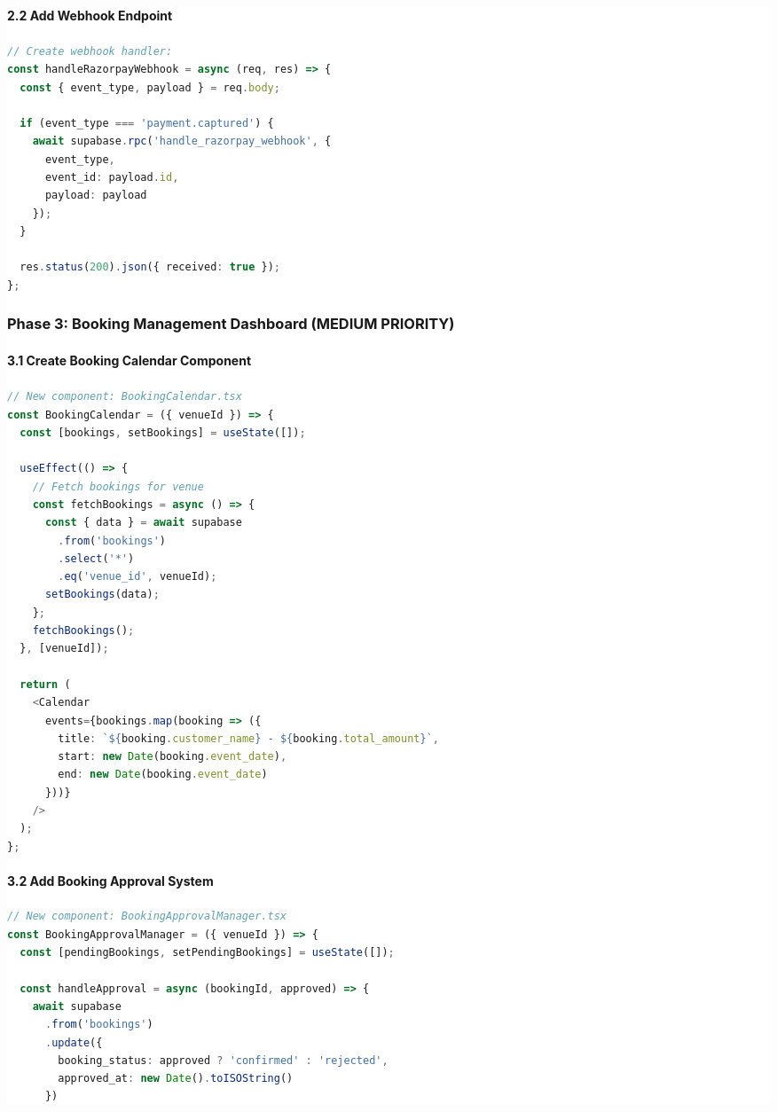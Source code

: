 #### **2.2 Add Webhook Endpoint**
```typescript
// Create webhook handler:
const handleRazorpayWebhook = async (req, res) => {
  const { event_type, payload } = req.body;
  
  if (event_type === 'payment.captured') {
    await supabase.rpc('handle_razorpay_webhook', {
      event_type,
      event_id: payload.id,
      payload: payload
    });
  }
  
  res.status(200).json({ received: true });
};
```

### **Phase 3: Booking Management Dashboard (MEDIUM PRIORITY)**

#### **3.1 Create Booking Calendar Component**
```typescript
// New component: BookingCalendar.tsx
const BookingCalendar = ({ venueId }) => {
  const [bookings, setBookings] = useState([]);
  
  useEffect(() => {
    // Fetch bookings for venue
    const fetchBookings = async () => {
      const { data } = await supabase
        .from('bookings')
        .select('*')
        .eq('venue_id', venueId);
      setBookings(data);
    };
    fetchBookings();
  }, [venueId]);
  
  return (
    <Calendar
      events={bookings.map(booking => ({
        title: `${booking.customer_name} - ${booking.total_amount}`,
        start: new Date(booking.event_date),
        end: new Date(booking.event_date)
      }))}
    />
  );
};
```

#### **3.2 Add Booking Approval System**
```typescript
// New component: BookingApprovalManager.tsx
const BookingApprovalManager = ({ venueId }) => {
  const [pendingBookings, setPendingBookings] = useState([]);
  
  const handleApproval = async (bookingId, approved) => {
    await supabase
      .from('bookings')
      .update({ 
        booking_status: approved ? 'confirmed' : 'rejected',
        approved_at: new Date().toISOString()
      })
```